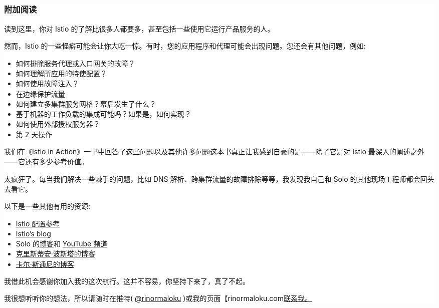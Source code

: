### 附加阅读

读到这里，你对 Istio 的了解比很多人都要多，甚至包括一些使用它运行产品服务的人。

然而，Istio 的一些怪癖可能会让你大吃一惊。有时，您的应用程序和代理可能会出现问题。您还会有其他问题，例如:

*   如何排除服务代理或入口网关的故障？
*   如何理解所应用的特使配置？
*   如何使用故障注入？
*   在边缘保护流量
*   如何建立多集群服务网格？幕后发生了什么？
*   基于机器的工作负载的集成可能吗？如果是，如何实现？
*   如何使用外部授权服务器？
*   第 2 天操作

我们在《Istio in Action》一书中回答了这些问题以及其他许多问题这本书真正让我感到自豪的是——除了它是对 Istio 最深入的阐述之外——它还有多少参考价值。

太疯狂了。每当我们解决一些棘手的问题，比如 DNS 解析、跨集群流量的故障排除等等，我发现我自己和 Solo 的其他现场工程师都会回头去看它。

以下是一些其他有用的资源:

*   [Istio 配置参考](https://istio.io/latest/docs/reference/config/)
*   [Istio’s blog](https://istio.io/latest/blog/)
*   Solo 的[博客](https://www.solo.io/blog/)和 [YouTube 频道](https://www.youtube.com/channel/UCuketWAG3WqYjjxtQ9Q8ApQ)
*   [克里斯蒂安·波斯塔的博客](https://blog.christianposta.com/)
*   [卡尔·斯通尼的博客](https://karlstoney.com/tag/istio/)

我借此机会感谢你加入我的这次航行。这并不容易，你坚持下来了，真了不起。

我很想听听你的想法，所以请随时在推特( [@rinormaloku](https://twitter.com/rinormaloku) )或我的页面【rinormaloku.com[联系我。](https://rinormaloku.com/)